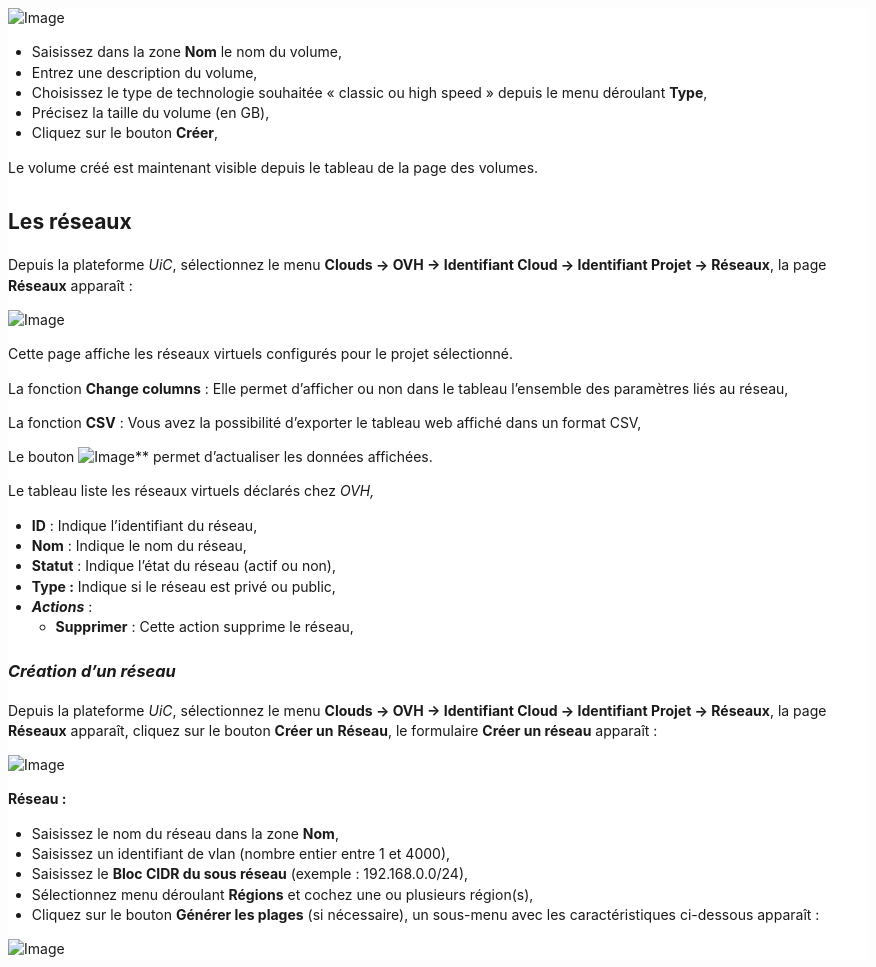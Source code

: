 ![Image](/img_fr/img_UIC_Services/img_ovh/image034.png#bordered)

- Saisissez dans la zone **Nom** le nom du volume,
- Entrez une description du volume,
- Choisissez le type de technologie souhaitée « classic ou high speed » depuis le menu déroulant **Type**,
- Précisez la taille du volume (en GB), 
- Cliquez sur le bouton **Créer**, 

Le volume créé est maintenant visible depuis le tableau de la page des volumes.

## **Les réseaux**
Depuis la plateforme *UiC*, sélectionnez le menu **Clouds -> OVH -> Identifiant Cloud -> Identifiant Projet -> Réseaux**, la page **Réseaux** apparaît : 

![Image](/img_fr/img_UIC_Services/img_ovh/image035.png#bordered)

Cette page affiche les réseaux virtuels configurés pour le projet sélectionné.

La fonction **Change columns** : Elle permet d’afficher ou non dans le tableau l’ensemble des paramètres liés au réseau, 

La fonction **CSV** : Vous avez la possibilité d’exporter le tableau web affiché dans un format CSV,

Le bouton ![Image](/img_fr/img_UIC_Services/img_ovh/image003.png#bordered)** permet d’actualiser les données affichées.

Le tableau liste les réseaux virtuels déclarés chez *OVH,*

- **ID** : Indique l’identifiant du réseau,
- **Nom** : Indique le nom du réseau,
- **Statut** : Indique l’état du réseau (actif ou non),
- **Type :** Indique si le réseau est privé ou public,
- ***Actions*** : 	
	- **Supprimer** : Cette action supprime le réseau,

### ***Création d’un réseau***
Depuis la plateforme *UiC*, sélectionnez le menu **Clouds -> OVH -> Identifiant Cloud -> Identifiant Projet -> Réseaux**, la page **Réseaux** apparaît, cliquez sur le bouton **Créer un** **Réseau**, le formulaire **Créer un réseau** apparaît : 

![Image](/img_fr/img_UIC_Services/img_ovh/image036.png#bordered)

**Réseau :** 

- Saisissez le nom du réseau dans la zone **Nom**, 
- Saisissez un identifiant de vlan (nombre entier entre 1 et 4000),
- Saisissez le **Bloc CIDR du sous réseau** (exemple : 192.168.0.0/24),
- Sélectionnez menu déroulant **Régions** et cochez une ou plusieurs région(s),
- Cliquez sur le bouton **Générer les plages** (si nécessaire), un sous-menu avec les caractéristiques ci-dessous apparaît : 

![Image](/img_fr/img_UIC_Services/img_ovh/image037.png#bordered)
